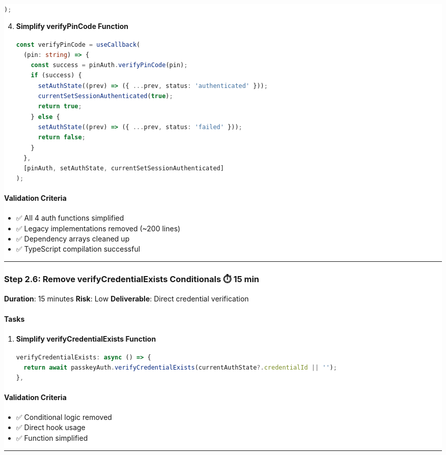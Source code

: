    ```typescript
   );
   ```

4. **Simplify verifyPinCode Function**
   ```typescript
   const verifyPinCode = useCallback(
     (pin: string) => {
       const success = pinAuth.verifyPinCode(pin);
       if (success) {
         setAuthState((prev) => ({ ...prev, status: 'authenticated' }));
         currentSetSessionAuthenticated(true);
         return true;
       } else {
         setAuthState((prev) => ({ ...prev, status: 'failed' }));
         return false;
       }
     },
     [pinAuth, setAuthState, currentSetSessionAuthenticated]
   );
   ```

#### **Validation Criteria**

- ✅ All 4 auth functions simplified
- ✅ Legacy implementations removed (~200 lines)
- ✅ Dependency arrays cleaned up
- ✅ TypeScript compilation successful

---

### **Step 2.6: Remove verifyCredentialExists Conditionals** ⏱️ 15 min

**Duration**: 15 minutes
**Risk**: Low
**Deliverable**: Direct credential verification

#### **Tasks**

1. **Simplify verifyCredentialExists Function**
   ```typescript
   verifyCredentialExists: async () => {
     return await passkeyAuth.verifyCredentialExists(currentAuthState?.credentialId || '');
   },
   ```

#### **Validation Criteria**

- ✅ Conditional logic removed
- ✅ Direct hook usage
- ✅ Function simplified

---
